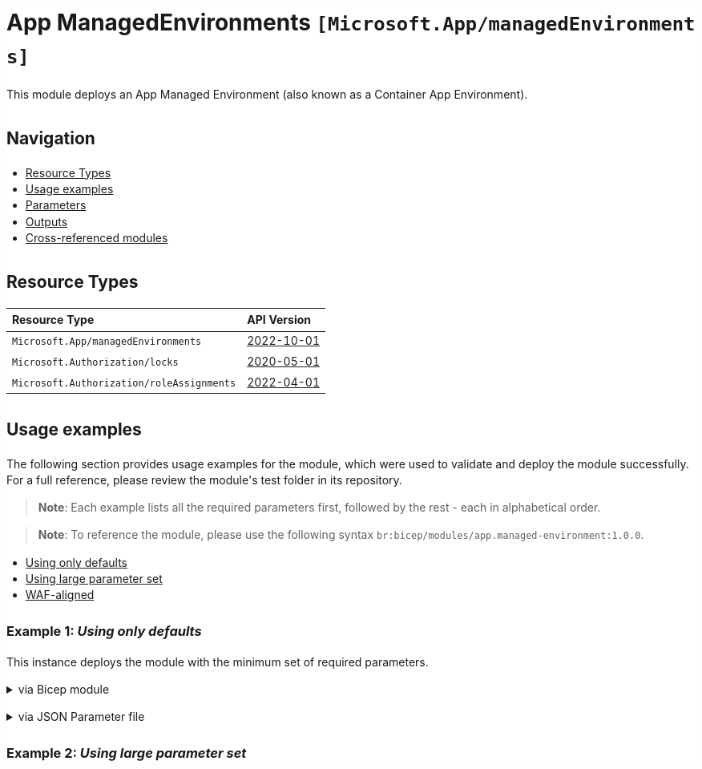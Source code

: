 # App ManagedEnvironments `[Microsoft.App/managedEnvironments]`

This module deploys an App Managed Environment (also known as a Container App Environment).

## Navigation

- [Resource Types](#Resource-Types)
- [Usage examples](#Usage-examples)
- [Parameters](#Parameters)
- [Outputs](#Outputs)
- [Cross-referenced modules](#Cross-referenced-modules)

## Resource Types

| Resource Type | API Version |
| :-- | :-- |
| `Microsoft.App/managedEnvironments` | [2022-10-01](https://learn.microsoft.com/en-us/azure/templates/Microsoft.App/2022-10-01/managedEnvironments) |
| `Microsoft.Authorization/locks` | [2020-05-01](https://learn.microsoft.com/en-us/azure/templates/Microsoft.Authorization/2020-05-01/locks) |
| `Microsoft.Authorization/roleAssignments` | [2022-04-01](https://learn.microsoft.com/en-us/azure/templates/Microsoft.Authorization/2022-04-01/roleAssignments) |

## Usage examples

The following section provides usage examples for the module, which were used to validate and deploy the module successfully. For a full reference, please review the module's test folder in its repository.

>**Note**: Each example lists all the required parameters first, followed by the rest - each in alphabetical order.

>**Note**: To reference the module, please use the following syntax `br:bicep/modules/app.managed-environment:1.0.0`.

- [Using only defaults](#example-1-using-only-defaults)
- [Using large parameter set](#example-2-using-large-parameter-set)
- [WAF-aligned](#example-3-waf-aligned)

### Example 1: _Using only defaults_

This instance deploys the module with the minimum set of required parameters.


<details><summary>via Bicep module</summary></details>
<p>

<details><summary>via JSON Parameter file</summary></details>
<p>

### Example 2: _Using large parameter set_
